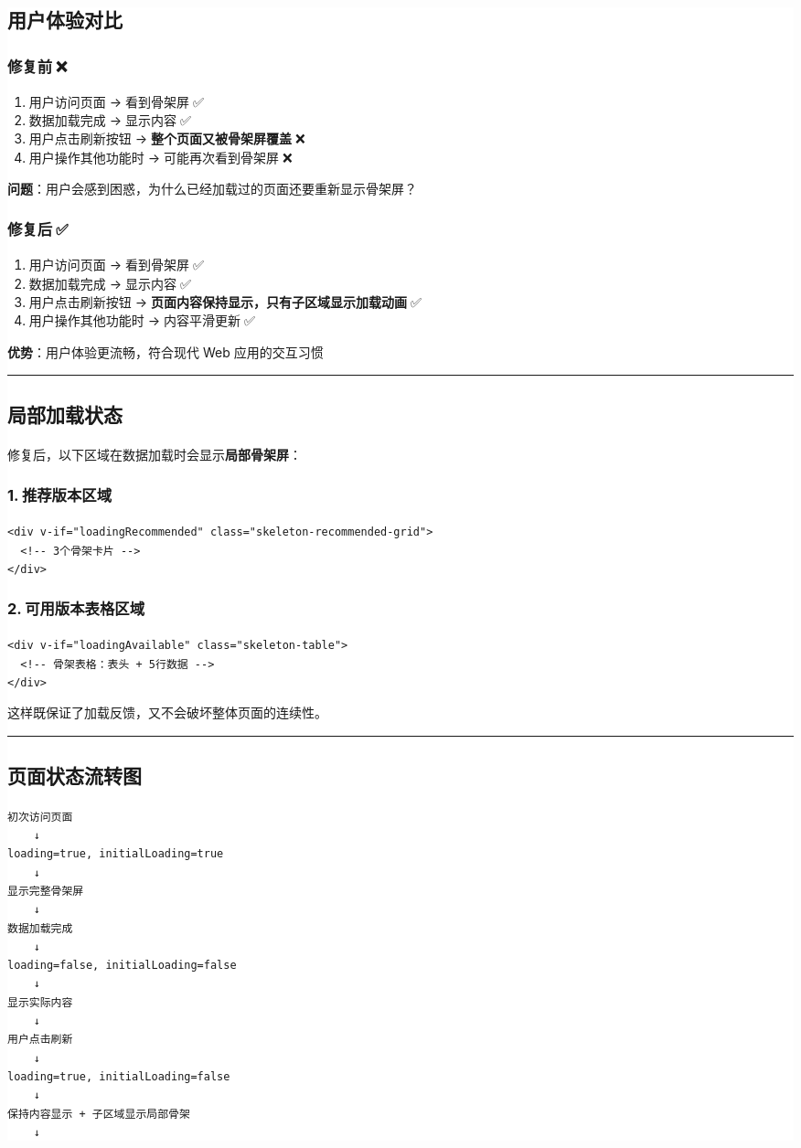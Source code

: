 
## 用户体验对比

### 修复前 ❌
1. 用户访问页面 → 看到骨架屏 ✅
2. 数据加载完成 → 显示内容 ✅
3. 用户点击刷新按钮 → **整个页面又被骨架屏覆盖** ❌
4. 用户操作其他功能时 → 可能再次看到骨架屏 ❌

**问题**：用户会感到困惑，为什么已经加载过的页面还要重新显示骨架屏？

### 修复后 ✅
1. 用户访问页面 → 看到骨架屏 ✅
2. 数据加载完成 → 显示内容 ✅
3. 用户点击刷新按钮 → **页面内容保持显示，只有子区域显示加载动画** ✅
4. 用户操作其他功能时 → 内容平滑更新 ✅

**优势**：用户体验更流畅，符合现代 Web 应用的交互习惯

---

## 局部加载状态

修复后，以下区域在数据加载时会显示**局部骨架屏**：

### 1. 推荐版本区域
```vue
<div v-if="loadingRecommended" class="skeleton-recommended-grid">
  <!-- 3个骨架卡片 -->
</div>
```

### 2. 可用版本表格区域
```vue
<div v-if="loadingAvailable" class="skeleton-table">
  <!-- 骨架表格：表头 + 5行数据 -->
</div>
```

这样既保证了加载反馈，又不会破坏整体页面的连续性。

---

## 页面状态流转图

```
初次访问页面
    ↓
loading=true, initialLoading=true
    ↓
显示完整骨架屏
    ↓
数据加载完成
    ↓
loading=false, initialLoading=false
    ↓
显示实际内容
    ↓
用户点击刷新
    ↓
loading=true, initialLoading=false
    ↓
保持内容显示 + 子区域显示局部骨架
    ↓
```